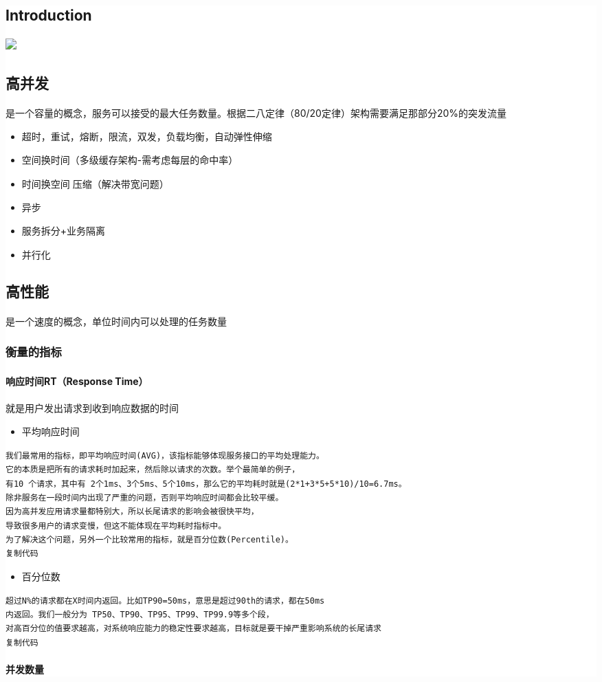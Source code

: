 ## Introduction

![](http://latex.codecogs.com/gif.latex?\\frac{1}{1+sin(x)})



## 高并发

是一个容量的概念，服务可以接受的最大任务数量。根据二八定律（80/20定律）架构需要满足那部分20%的突发流量

- 超时，重试，熔断，限流，双发，负载均衡，自动弹性伸缩

- 空间换时间（多级缓存架构-需考虑每层的命中率）

- 时间换空间 压缩（解决带宽问题）

- 异步

- 服务拆分+业务隔离

- 并行化

  

## 高性能

是一个速度的概念，单位时间内可以处理的任务数量

### 衡量的指标

#### 响应时间RT（Response Time）

就是用户发出请求到收到响应数据的时间

- 平均响应时间

```
我们最常用的指标，即平均响应时间(AVG)，该指标能够体现服务接口的平均处理能力。
它的本质是把所有的请求耗时加起来，然后除以请求的次数。举个最简单的例子，
有10 个请求，其中有 2个1ms、3个5ms、5个10ms，那么它的平均耗时就是(2*1+3*5+5*10)/10=6.7ms。
除非服务在一段时间内出现了严重的问题，否则平均响应时间都会比较平缓。
因为高并发应用请求量都特别大，所以长尾请求的影响会被很快平均，
导致很多用户的请求变慢，但这不能体现在平均耗时指标中。
为了解决这个问题，另外一个比较常用的指标，就是百分位数(Percentile)。
复制代码
```

- 百分位数

```
超过N%的请求都在X时间内返回。比如TP90=50ms，意思是超过90th的请求，都在50ms
内返回。我们一般分为 TP50、TP90、TP95、TP99、TP99.9等多个段，
对高百分位的值要求越高，对系统响应能力的稳定性要求越高，目标就是要干掉严重影响系统的长尾请求
复制代码
```

#### 并发数量
